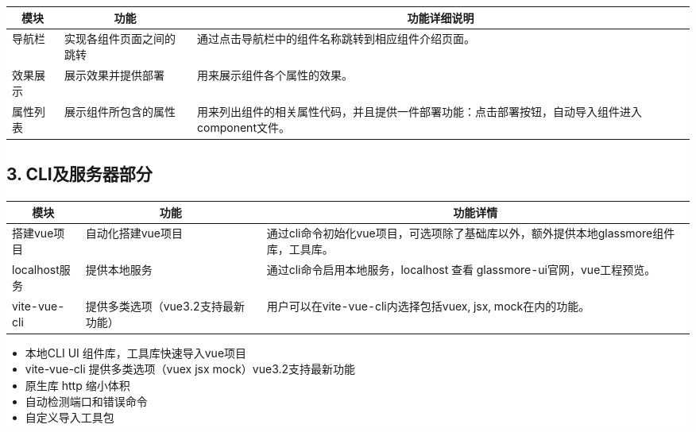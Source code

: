 | 模块     | 功能                     | 功能详细说明                                                 |
| -------- | ------------------------ | ------------------------------------------------------------ |
| 导航栏   | 实现各组件页面之间的跳转 | 通过点击导航栏中的组件名称跳转到相应组件介绍页面。           |
| 效果展示 | 展示效果并提供部署       | 用来展示组件各个属性的效果。                                 |
| 属性列表 | 展示组件所包含的属性     | 用来列出组件的相关属性代码，并且提供一件部署功能：点击部署按钮，自动导入组件进入component文件。 |



## 3. CLI及服务器部分

| 模块          | 功能                               | 功能详情                                                     |
| ------------- | ---------------------------------- | ------------------------------------------------------------ |
| 搭建vue项目   | 自动化搭建vue项目                  | 通过cli命令初始化vue项目，可选项除了基础库以外，额外提供本地glassmore组件库，工具库。 |
| localhost服务 | 提供本地服务                       | 通过cli命令启用本地服务，localhost 查看 glassmore-ui官网，vue工程预览。 |
| vite-vue-cli  | 提供多类选项（vue3.2支持最新功能） | 用户可以在vite-vue-cli内选择包括vuex, jsx, mock在内的功能。  |

- 本地CLI UI  组件库，工具库快速导入vue项目
- vite-vue-cli  提供多类选项（vuex jsx mock）vue3.2支持最新功能
- 原生库 http  缩小体积
- 自动检测端口和错误命令
- 自定义导入工具包
